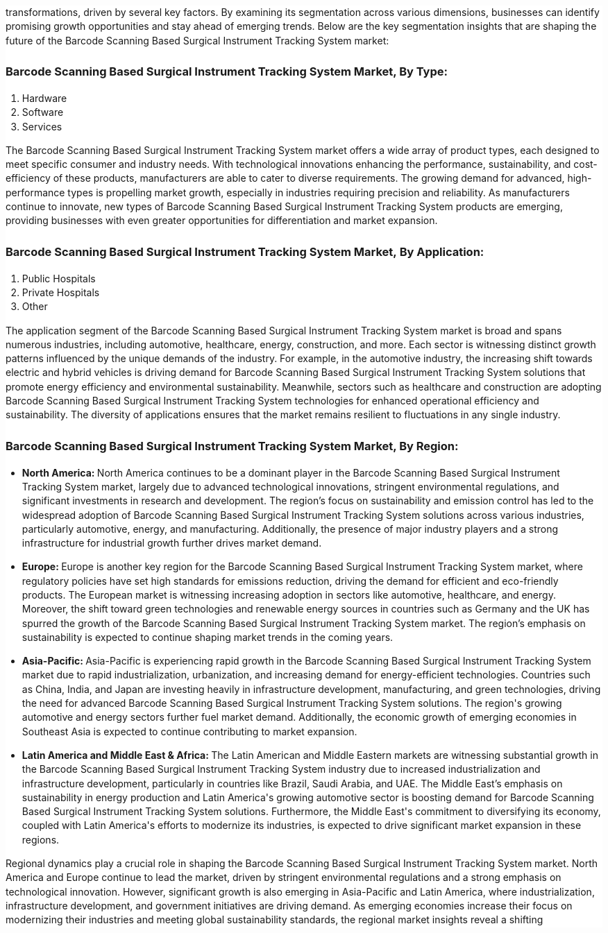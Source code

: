 transformations, driven by several key factors. By examining its segmentation across various dimensions, businesses can identify promising growth opportunities and stay ahead of emerging trends. Below are the key segmentation insights that are shaping the future of the Barcode Scanning Based Surgical Instrument Tracking System market:</p><h3><strong>Barcode Scanning Based Surgical Instrument Tracking System Market, By Type:<br /></strong></h3><ol><li>Hardware<li> Software<li> Services</li></ol><p>The Barcode Scanning Based Surgical Instrument Tracking System market offers a wide array of product types, each designed to meet specific consumer and industry needs. With technological innovations enhancing the performance, sustainability, and cost-efficiency of these products, manufacturers are able to cater to diverse requirements. The growing demand for advanced, high-performance types is propelling market growth, especially in industries requiring precision and reliability. As manufacturers continue to innovate, new types of Barcode Scanning Based Surgical Instrument Tracking System products are emerging, providing businesses with even greater opportunities for differentiation and market expansion.</p><h3>Barcode Scanning Based Surgical Instrument Tracking System Market,&nbsp;By Application:</h3><ol><li>Public Hospitals<li> Private Hospitals<li> Other</li></ol><p>The application segment of the Barcode Scanning Based Surgical Instrument Tracking System market is broad and spans numerous industries, including automotive, healthcare, energy, construction, and more. Each sector is witnessing distinct growth patterns influenced by the unique demands of the industry. For example, in the automotive industry, the increasing shift towards electric and hybrid vehicles is driving demand for Barcode Scanning Based Surgical Instrument Tracking System solutions that promote energy efficiency and environmental sustainability. Meanwhile, sectors such as healthcare and construction are adopting Barcode Scanning Based Surgical Instrument Tracking System technologies for enhanced operational efficiency and sustainability. The diversity of applications ensures that the market remains resilient to fluctuations in any single industry.</p><h3>Barcode Scanning Based Surgical Instrument Tracking System Market, By Region:</h3><ul><li><p><strong>North America:&nbsp;</strong>North America continues to be a dominant player in the Barcode Scanning Based Surgical Instrument Tracking System market, largely due to advanced technological innovations, stringent environmental regulations, and significant investments in research and development. The region&rsquo;s focus on sustainability and emission control has led to the widespread adoption of Barcode Scanning Based Surgical Instrument Tracking System solutions across various industries, particularly automotive, energy, and manufacturing. Additionally, the presence of major industry players and a strong infrastructure for industrial growth further drives market demand.</p></li><li><p><strong><strong>Europe:&nbsp;</strong></strong>Europe is another key region for the Barcode Scanning Based Surgical Instrument Tracking System market, where regulatory policies have set high standards for emissions reduction, driving the demand for efficient and eco-friendly products. The European market is witnessing increasing adoption in sectors like automotive, healthcare, and energy. Moreover, the shift toward green technologies and renewable energy sources in countries such as Germany and the UK has spurred the growth of the Barcode Scanning Based Surgical Instrument Tracking System market. The region&rsquo;s emphasis on sustainability is expected to continue shaping market trends in the coming years.</p></li><li><p><strong><strong>Asia-Pacific:&nbsp;</strong></strong>Asia-Pacific is experiencing rapid growth in the Barcode Scanning Based Surgical Instrument Tracking System market due to rapid industrialization, urbanization, and increasing demand for energy-efficient technologies. Countries such as China, India, and Japan are investing heavily in infrastructure development, manufacturing, and green technologies, driving the need for advanced Barcode Scanning Based Surgical Instrument Tracking System solutions. The region's growing automotive and energy sectors further fuel market demand. Additionally, the economic growth of emerging economies in Southeast Asia is expected to continue contributing to market expansion.</p></li><li><p><strong><strong>Latin America and Middle East &amp; Africa:&nbsp;</strong></strong>The Latin American and Middle Eastern markets are witnessing substantial growth in the Barcode Scanning Based Surgical Instrument Tracking System industry due to increased industrialization and infrastructure development, particularly in countries like Brazil, Saudi Arabia, and UAE. The Middle East&rsquo;s emphasis on sustainability in energy production and Latin America's growing automotive sector is boosting demand for Barcode Scanning Based Surgical Instrument Tracking System solutions. Furthermore, the Middle East's commitment to diversifying its economy, coupled with Latin America's efforts to modernize its industries, is expected to drive significant market expansion in these regions.</p></li></ul><p>Regional dynamics play a crucial role in shaping the Barcode Scanning Based Surgical Instrument Tracking System market. North America and Europe continue to lead the market, driven by stringent environmental regulations and a strong emphasis on technological innovation. However, significant growth is also emerging in Asia-Pacific and Latin America, where industrialization, infrastructure development, and government initiatives are driving demand. As emerging economies increase their focus on modernizing their industries and meeting global sustainability standards, the regional market insights reveal a shifting